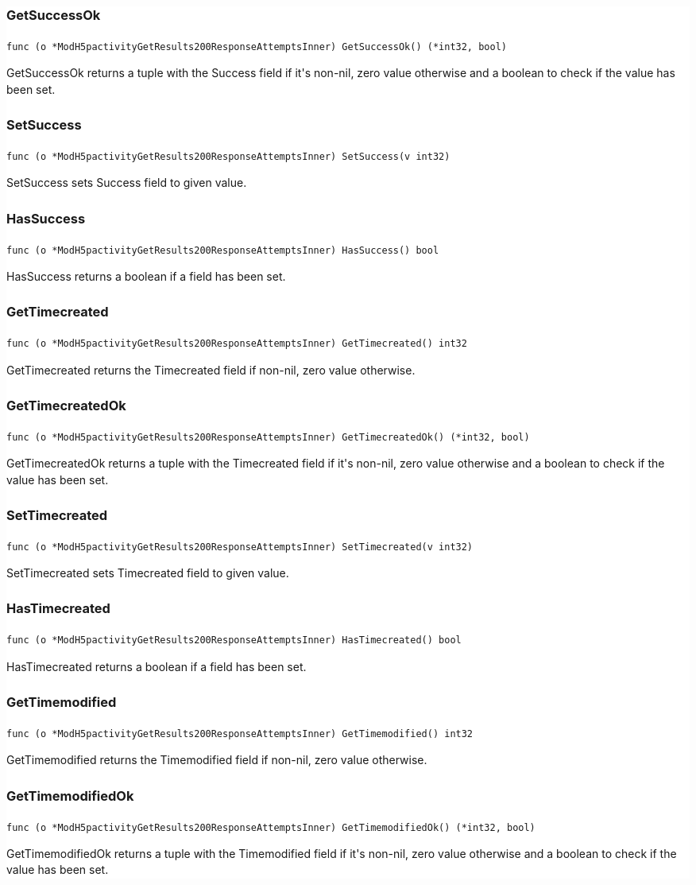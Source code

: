 ### GetSuccessOk

`func (o *ModH5pactivityGetResults200ResponseAttemptsInner) GetSuccessOk() (*int32, bool)`

GetSuccessOk returns a tuple with the Success field if it's non-nil, zero value otherwise
and a boolean to check if the value has been set.

### SetSuccess

`func (o *ModH5pactivityGetResults200ResponseAttemptsInner) SetSuccess(v int32)`

SetSuccess sets Success field to given value.

### HasSuccess

`func (o *ModH5pactivityGetResults200ResponseAttemptsInner) HasSuccess() bool`

HasSuccess returns a boolean if a field has been set.

### GetTimecreated

`func (o *ModH5pactivityGetResults200ResponseAttemptsInner) GetTimecreated() int32`

GetTimecreated returns the Timecreated field if non-nil, zero value otherwise.

### GetTimecreatedOk

`func (o *ModH5pactivityGetResults200ResponseAttemptsInner) GetTimecreatedOk() (*int32, bool)`

GetTimecreatedOk returns a tuple with the Timecreated field if it's non-nil, zero value otherwise
and a boolean to check if the value has been set.

### SetTimecreated

`func (o *ModH5pactivityGetResults200ResponseAttemptsInner) SetTimecreated(v int32)`

SetTimecreated sets Timecreated field to given value.

### HasTimecreated

`func (o *ModH5pactivityGetResults200ResponseAttemptsInner) HasTimecreated() bool`

HasTimecreated returns a boolean if a field has been set.

### GetTimemodified

`func (o *ModH5pactivityGetResults200ResponseAttemptsInner) GetTimemodified() int32`

GetTimemodified returns the Timemodified field if non-nil, zero value otherwise.

### GetTimemodifiedOk

`func (o *ModH5pactivityGetResults200ResponseAttemptsInner) GetTimemodifiedOk() (*int32, bool)`

GetTimemodifiedOk returns a tuple with the Timemodified field if it's non-nil, zero value otherwise
and a boolean to check if the value has been set.
